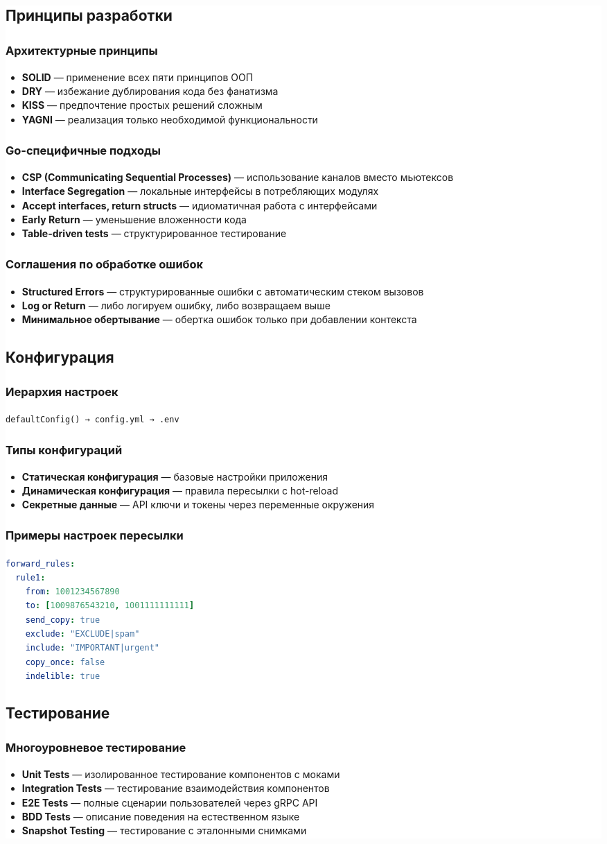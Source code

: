 ## Принципы разработки

### Архитектурные принципы
- **SOLID** — применение всех пяти принципов ООП
- **DRY** — избежание дублирования кода без фанатизма
- **KISS** — предпочтение простых решений сложным
- **YAGNI** — реализация только необходимой функциональности

### Go-специфичные подходы
- **CSP (Communicating Sequential Processes)** — использование каналов вместо мьютексов
- **Interface Segregation** — локальные интерфейсы в потребляющих модулях
- **Accept interfaces, return structs** — идиоматичная работа с интерфейсами
- **Early Return** — уменьшение вложенности кода
- **Table-driven tests** — структурированное тестирование

### Соглашения по обработке ошибок
- **Structured Errors** — структурированные ошибки с автоматическим стеком вызовов
- **Log or Return** — либо логируем ошибку, либо возвращаем выше
- **Минимальное обертывание** — обертка ошибок только при добавлении контекста

## Конфигурация

### Иерархия настроек
```
defaultConfig() → config.yml → .env
```

### Типы конфигураций
- **Статическая конфигурация** — базовые настройки приложения
- **Динамическая конфигурация** — правила пересылки с hot-reload
- **Секретные данные** — API ключи и токены через переменные окружения

### Примеры настроек пересылки
```yaml
forward_rules:
  rule1:
    from: 1001234567890
    to: [1009876543210, 1001111111111]
    send_copy: true
    exclude: "EXCLUDE|spam"
    include: "IMPORTANT|urgent"
    copy_once: false
    indelible: true
```

## Тестирование

### Многоуровневое тестирование
- **Unit Tests** — изолированное тестирование компонентов с моками
- **Integration Tests** — тестирование взаимодействия компонентов
- **E2E Tests** — полные сценарии пользователей через gRPC API
- **BDD Tests** — описание поведения на естественном языке
- **Snapshot Testing** — тестирование с эталонными снимками
